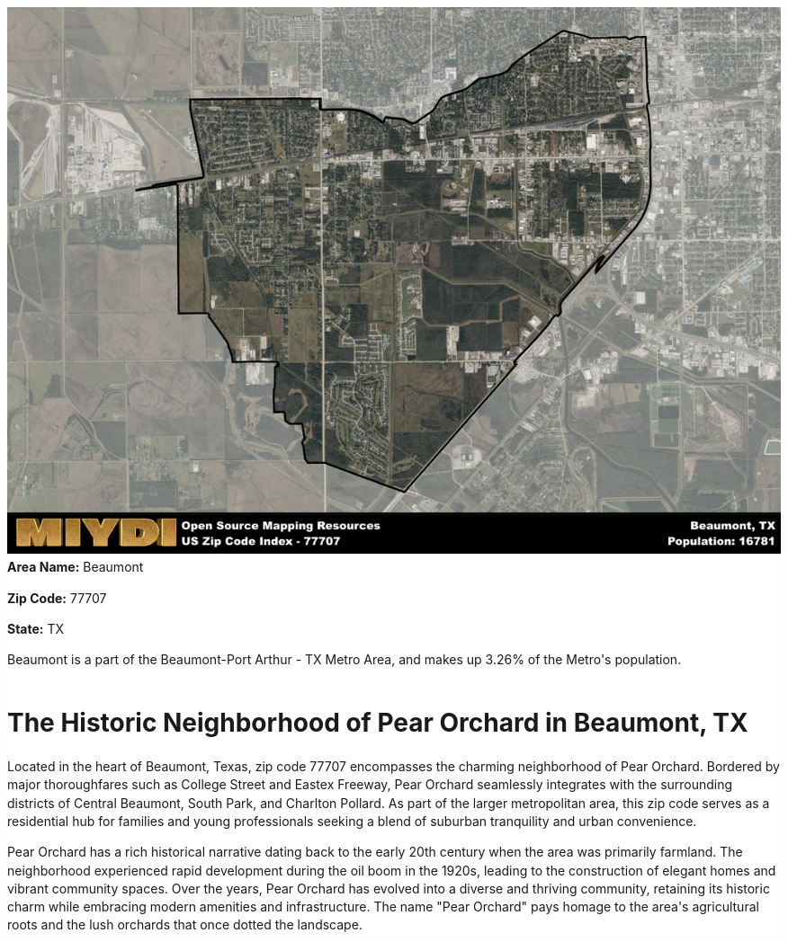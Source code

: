![Image Alt Text](../_images/77707.png)
**Area Name:** Beaumont

**Zip Code:** 77707

**State:** TX

Beaumont is a part of the Beaumont-Port Arthur - TX Metro Area, and makes up 3.26% of the Metro's population.  

# The Historic Neighborhood of Pear Orchard in Beaumont, TX

Located in the heart of Beaumont, Texas, zip code 77707 encompasses the charming neighborhood of Pear Orchard. Bordered by major thoroughfares such as College Street and Eastex Freeway, Pear Orchard seamlessly integrates with the surrounding districts of Central Beaumont, South Park, and Charlton Pollard. As part of the larger metropolitan area, this zip code serves as a residential hub for families and young professionals seeking a blend of suburban tranquility and urban convenience.

Pear Orchard has a rich historical narrative dating back to the early 20th century when the area was primarily farmland. The neighborhood experienced rapid development during the oil boom in the 1920s, leading to the construction of elegant homes and vibrant community spaces. Over the years, Pear Orchard has evolved into a diverse and thriving community, retaining its historic charm while embracing modern amenities and infrastructure. The name "Pear Orchard" pays homage to the area's agricultural roots and the lush orchards that once dotted the landscape.
